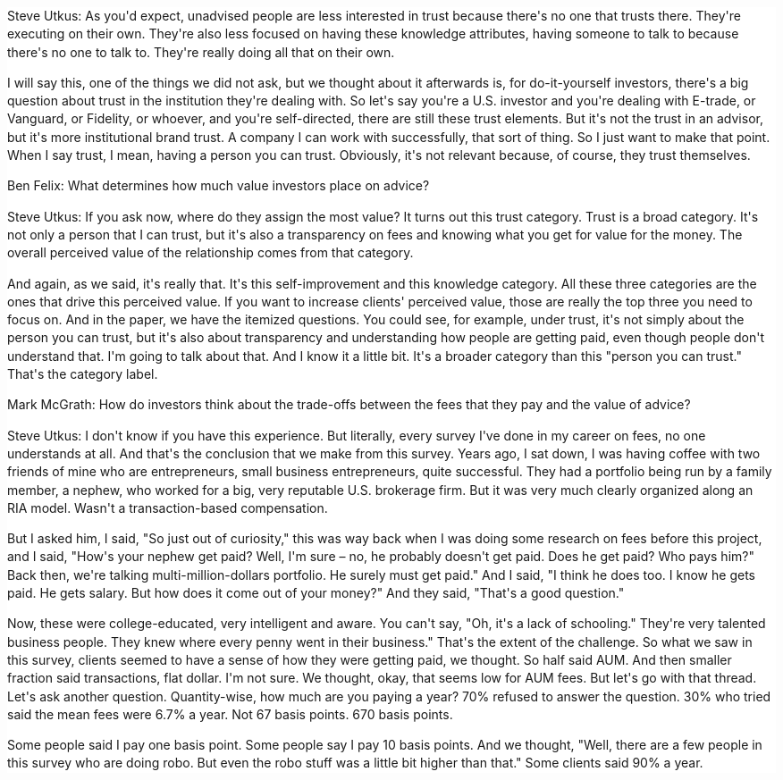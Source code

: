Steve Utkus: As you'd expect, unadvised people are less interested in trust because there's no one that trusts there. They're executing on their own. They're also less focused on having these knowledge attributes, having someone to talk to because there's no one to talk to. They're really doing all that on their own. 

I will say this, one of the things we did not ask, but we thought about it afterwards is, for do-it-yourself investors, there's a big question about trust in the institution they're dealing with. So let's say you're a U.S. investor and you're dealing with E-trade, or Vanguard, or Fidelity, or whoever, and you're self-directed, there are still these trust elements. But it's not the trust in an advisor, but it's more institutional brand trust. A company I can work with successfully, that sort of thing. So I just want to make that point. When I say trust, I mean, having a person you can trust. Obviously, it's not relevant because, of course, they trust themselves. 

Ben Felix: What determines how much value investors place on advice? 

Steve Utkus: If you ask now, where do they assign the most value? It turns out this trust category. Trust is a broad category. It's not only a person that I can trust, but it's also a transparency on fees and knowing what you get for value for the money. The overall perceived value of the relationship comes from that category. 

And again, as we said, it's really that. It's this self-improvement and this knowledge category. All these three categories are the ones that drive this perceived value. If you want to increase clients' perceived value, those are really the top three you need to focus on. And in the paper, we have the itemized questions. You could see, for example, under trust, it's not simply about the person you can trust, but it's also about transparency and understanding how people are getting paid, even though people don't understand that. I'm going to talk about that. And I know it a little bit. It's a broader category than this "person you can trust." That's the category label. 

Mark McGrath: How do investors think about the trade-offs between the fees that they pay and the value of advice? 

Steve Utkus: I don't know if you have this experience. But literally, every survey I've done in my career on fees, no one understands at all. And that's the conclusion that we make from this survey. Years ago, I sat down, I was having coffee with two friends of mine who are entrepreneurs, small business entrepreneurs, quite successful. They had a portfolio being run by a family member, a nephew, who worked for a big, very reputable U.S. brokerage firm. But it was very much clearly organized along an RIA model. Wasn't a transaction-based compensation. 

But I asked him, I said, "So just out of curiosity," this was way back when I was doing some research on fees before this project, and I said, "How's your nephew get paid? Well, I'm sure – no, he probably doesn't get paid. Does he get paid? Who pays him?" Back then, we're talking multi-million-dollars portfolio. He surely must get paid." And I said, "I think he does too. I know he gets paid. He gets salary. But how does it come out of your money?" And they said, "That's a good question." 

Now, these were college-educated, very intelligent and aware. You can't say, "Oh, it's a lack of schooling." They're very talented business people. They knew where every penny went in their business." That's the extent of the challenge. So what we saw in this survey, clients seemed to have a sense of how they were getting paid, we thought. So half said AUM. And then smaller fraction said transactions, flat dollar. I'm not sure. We thought, okay, that seems low for AUM fees. But let's go with that thread. Let's ask another question. Quantity-wise, how much are you paying a year? 70% refused to answer the question. 30% who tried said the mean fees were 6.7% a year. Not 67 basis points. 670 basis points. 

Some people said I pay one basis point. Some people say I pay 10 basis points. And we thought, "Well, there are a few people in this survey who are doing robo. But even the robo stuff was a little bit higher than that." Some clients said 90% a year. 
